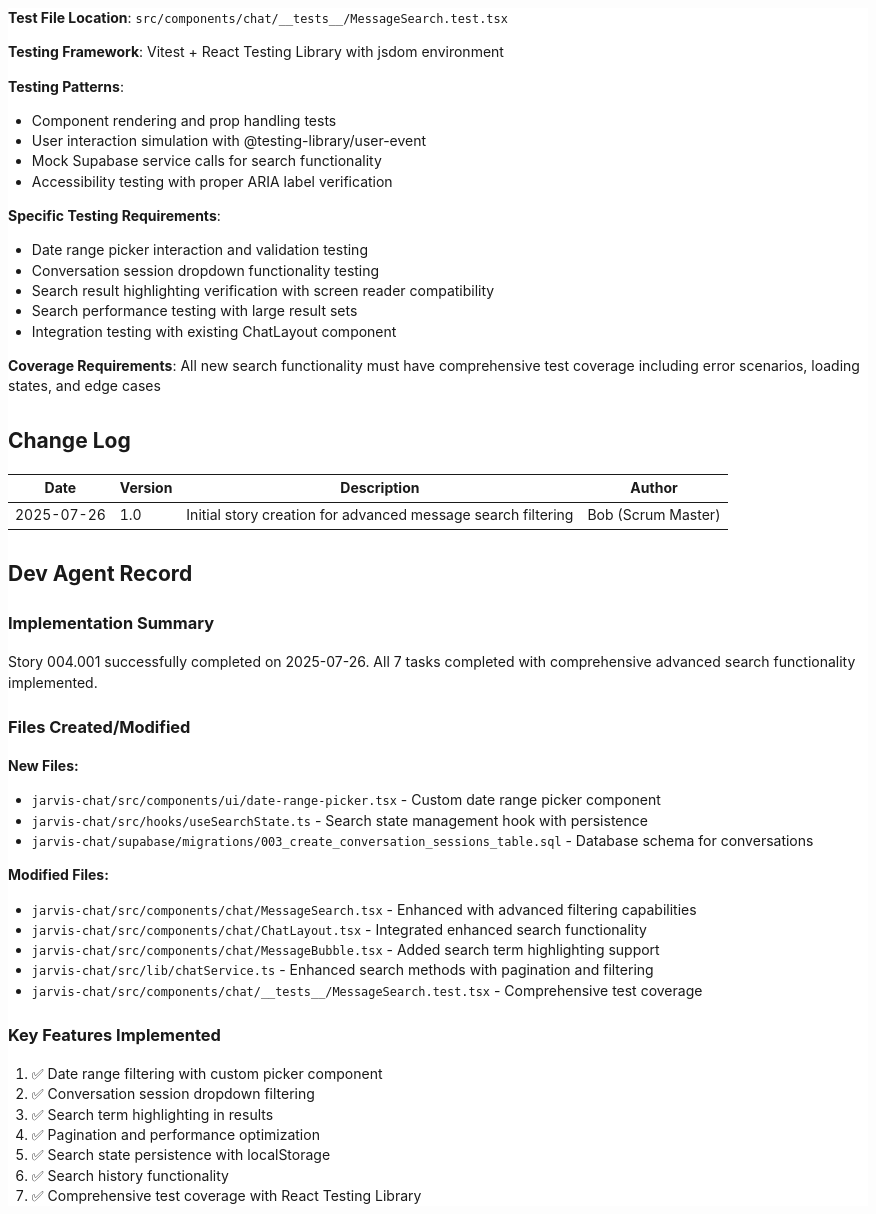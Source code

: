 **Test File Location**: `src/components/chat/__tests__/MessageSearch.test.tsx`

**Testing Framework**: Vitest + React Testing Library with jsdom environment

**Testing Patterns**:
- Component rendering and prop handling tests
- User interaction simulation with @testing-library/user-event
- Mock Supabase service calls for search functionality
- Accessibility testing with proper ARIA label verification

**Specific Testing Requirements**:
- Date range picker interaction and validation testing
- Conversation session dropdown functionality testing  
- Search result highlighting verification with screen reader compatibility
- Search performance testing with large result sets
- Integration testing with existing ChatLayout component

**Coverage Requirements**: All new search functionality must have comprehensive test coverage including error scenarios, loading states, and edge cases

## Change Log
| Date | Version | Description | Author |
|------|---------|-------------|---------|
| 2025-07-26 | 1.0 | Initial story creation for advanced message search filtering | Bob (Scrum Master) |

## Dev Agent Record

### Implementation Summary
Story 004.001 successfully completed on 2025-07-26. All 7 tasks completed with comprehensive advanced search functionality implemented.

### Files Created/Modified

**New Files:**
- `jarvis-chat/src/components/ui/date-range-picker.tsx` - Custom date range picker component
- `jarvis-chat/src/hooks/useSearchState.ts` - Search state management hook with persistence
- `jarvis-chat/supabase/migrations/003_create_conversation_sessions_table.sql` - Database schema for conversations

**Modified Files:**
- `jarvis-chat/src/components/chat/MessageSearch.tsx` - Enhanced with advanced filtering capabilities
- `jarvis-chat/src/components/chat/ChatLayout.tsx` - Integrated enhanced search functionality
- `jarvis-chat/src/components/chat/MessageBubble.tsx` - Added search term highlighting support
- `jarvis-chat/src/lib/chatService.ts` - Enhanced search methods with pagination and filtering
- `jarvis-chat/src/components/chat/__tests__/MessageSearch.test.tsx` - Comprehensive test coverage

### Key Features Implemented
1. ✅ Date range filtering with custom picker component
2. ✅ Conversation session dropdown filtering
3. ✅ Search term highlighting in results
4. ✅ Pagination and performance optimization
5. ✅ Search state persistence with localStorage
6. ✅ Search history functionality
7. ✅ Comprehensive test coverage with React Testing Library
